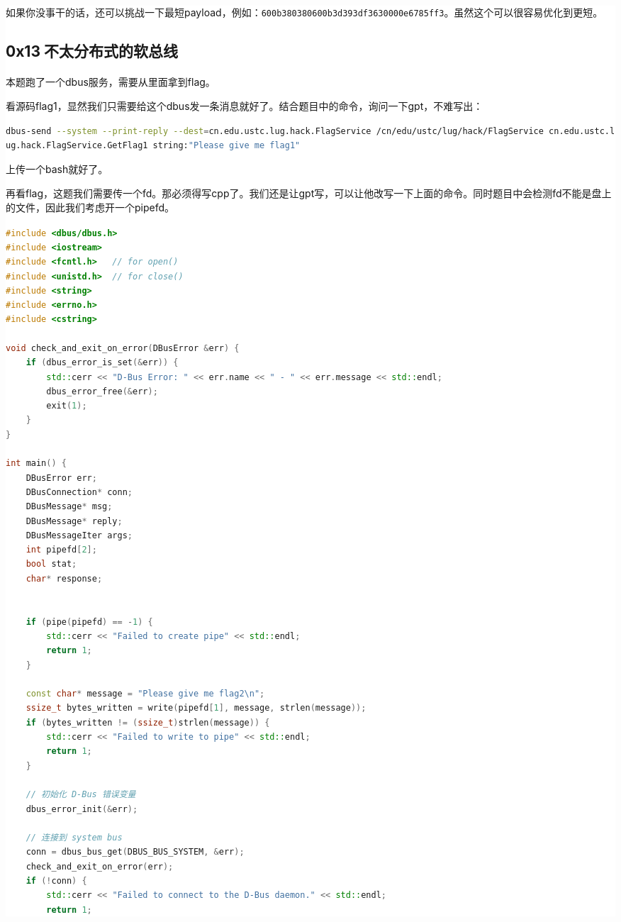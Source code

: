 如果你没事干的话，还可以挑战一下最短payload，例如：`600b380380600b3d393df3630000e6785ff3`。虽然这个可以很容易优化到更短。

## 0x13 不太分布式的软总线

本题跑了一个dbus服务，需要从里面拿到flag。

看源码flag1，显然我们只需要给这个dbus发一条消息就好了。结合题目中的命令，询问一下gpt，不难写出：

```bash
dbus-send --system --print-reply --dest=cn.edu.ustc.lug.hack.FlagService /cn/edu/ustc/lug/hack/FlagService cn.edu.ustc.lug.hack.FlagService.GetFlag1 string:"Please give me flag1"
```

上传一个bash就好了。

再看flag，这题我们需要传一个fd。那必须得写cpp了。我们还是让gpt写，可以让他改写一下上面的命令。同时题目中会检测fd不能是盘上的文件，因此我们考虑开一个pipefd。

```cpp
#include <dbus/dbus.h>
#include <iostream>
#include <fcntl.h>   // for open()
#include <unistd.h>  // for close()
#include <string>
#include <errno.h>
#include <cstring>

void check_and_exit_on_error(DBusError &err) {
    if (dbus_error_is_set(&err)) {
        std::cerr << "D-Bus Error: " << err.name << " - " << err.message << std::endl;
        dbus_error_free(&err);
        exit(1);
    }
}

int main() {
    DBusError err;
    DBusConnection* conn;
    DBusMessage* msg;
    DBusMessage* reply;
    DBusMessageIter args;
    int pipefd[2];
    bool stat;
    char* response;


    if (pipe(pipefd) == -1) {
        std::cerr << "Failed to create pipe" << std::endl;
        return 1;
    }

    const char* message = "Please give me flag2\n";
    ssize_t bytes_written = write(pipefd[1], message, strlen(message));
    if (bytes_written != (ssize_t)strlen(message)) {
        std::cerr << "Failed to write to pipe" << std::endl;
        return 1;
    }

    // 初始化 D-Bus 错误变量
    dbus_error_init(&err);

    // 连接到 system bus
    conn = dbus_bus_get(DBUS_BUS_SYSTEM, &err);
    check_and_exit_on_error(err);
    if (!conn) {
        std::cerr << "Failed to connect to the D-Bus daemon." << std::endl;
        return 1;
```